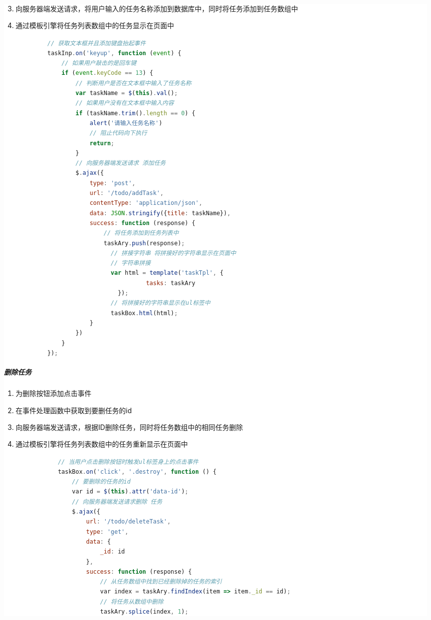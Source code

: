 3. 向服务器端发送请求，将用户输入的任务名称添加到数据库中，同时将任务添加到任务数组中

4. 通过模板引擎将任务列表数组中的任务显示在页面中

   ```js
   			// 获取文本框并且添加键盘抬起事件
   			taskInp.on('keyup', function (event) {
   				// 如果用户敲击的是回车键
   				if (event.keyCode == 13) {
   					// 判断用户是否在文本框中输入了任务名称
   					var taskName = $(this).val();
   					// 如果用户没有在文本框中输入内容
   					if (taskName.trim().length == 0) {
   						alert('请输入任务名称')
   						// 阻止代码向下执行
   						return;
   					}
   					// 向服务器端发送请求 添加任务
   					$.ajax({
   						type: 'post',
   						url: '/todo/addTask',
   						contentType: 'application/json',
   						data: JSON.stringify({title: taskName}),
   						success: function (response) {
   							// 将任务添加到任务列表中
   							taskAry.push(response);
                       		  // 拼接字符串 将拼接好的字符串显示在页面中
                       	      // 字符串拼接
                       		  var html = template('taskTpl', {
                            	   		tasks: taskAry
                       			});
                       		  // 将拼接好的字符串显示在ul标签中
                       		  taskBox.html(html);
   						}
   					})
   				}
   			});
   ```

   

##### 删除任务

1. 为删除按钮添加点击事件

2. 在事件处理函数中获取到要删任务的id

3. 向服务器端发送请求，根据ID删除任务，同时将任务数组中的相同任务删除

4. 通过模板引擎将任务列表数组中的任务重新显示在页面中

   ```js
               // 当用户点击删除按钮时触发ul标签身上的点击事件
               taskBox.on('click', '.destroy', function () {
                   // 要删除的任务的id
                   var id = $(this).attr('data-id');
                   // 向服务器端发送请求删除 任务
                   $.ajax({
                       url: '/todo/deleteTask',
                       type: 'get',
                       data: {
                           _id: id
                       },
                       success: function (response) {
                           // 从任务数组中找到已经删除掉的任务的索引
                           var index = taskAry.findIndex(item => item._id == id);
                           // 将任务从数组中删除
                           taskAry.splice(index, 1);
   ```